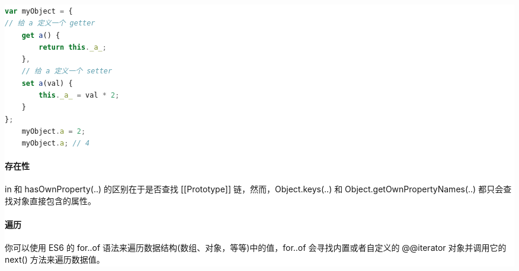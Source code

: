 ```js
var myObject = {
// 给 a 定义一个 getter 
    get a() {
        return this._a_; 
    },
    // 给 a 定义一个 setter 
    set a(val) {
        this._a_ = val * 2;
    }
};
    myObject.a = 2;
    myObject.a; // 4
```

#### 存在性
in 和 hasOwnProperty(..) 的区别在于是否查找 [[Prototype]] 链，然而，Object.keys(..) 和 Object.getOwnPropertyNames(..) 都只会查找对象直接包含的属性。

#### 遍历
你可以使用 ES6 的 for..of 语法来遍历数据结构(数组、对象，等等)中的值，for..of 会寻找内置或者自定义的 @@iterator 对象并调用它的 next() 方法来遍历数据值。